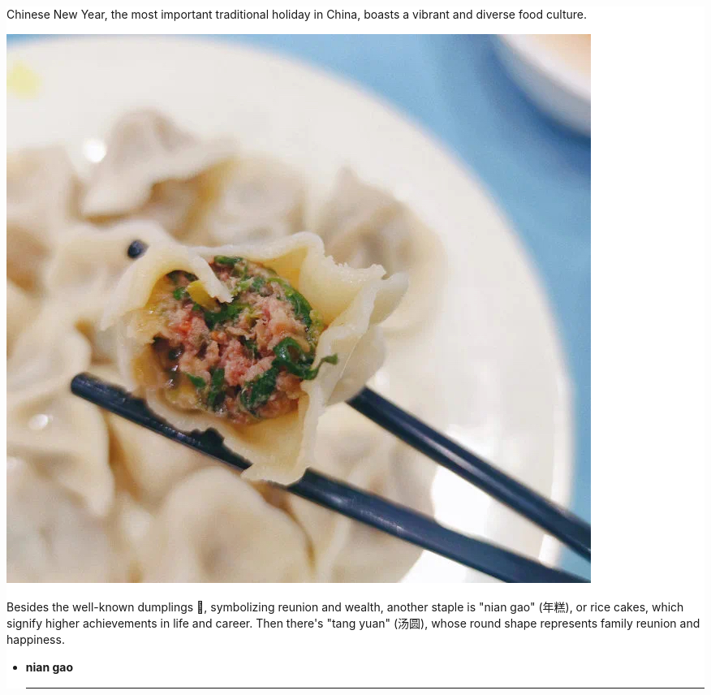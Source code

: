 Chinese New Year, the most important traditional holiday in China, boasts a vibrant and diverse food culture. 

![](2/饺子.jpg)

Besides the well-known dumplings 🥟, symbolizing reunion and wealth, another staple is "nian gao" (年糕), or rice cakes, which signify higher achievements in life and career. Then there's "tang yuan" (汤圆), whose round shape represents family reunion and happiness. 

<div class="grid cards" markdown style="grid-template-columns: repeat(2, 1fr);">

-   **nian gao**

    --- 
